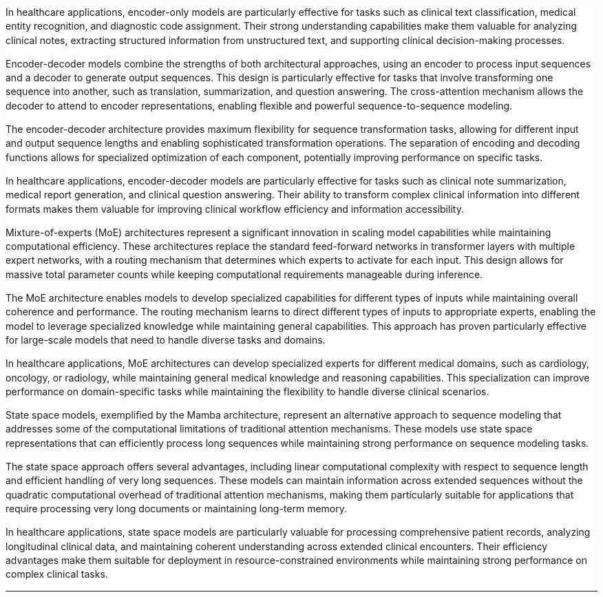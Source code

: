 In healthcare applications, encoder-only models are particularly effective for tasks such as clinical text classification, medical entity recognition, and diagnostic code assignment. Their strong understanding capabilities make them valuable for analyzing clinical notes, extracting structured information from unstructured text, and supporting clinical decision-making processes.

Encoder-decoder models combine the strengths of both architectural approaches, using an encoder to process input sequences and a decoder to generate output sequences. This design is particularly effective for tasks that involve transforming one sequence into another, such as translation, summarization, and question answering. The cross-attention mechanism allows the decoder to attend to encoder representations, enabling flexible and powerful sequence-to-sequence modeling.

The encoder-decoder architecture provides maximum flexibility for sequence transformation tasks, allowing for different input and output sequence lengths and enabling sophisticated transformation operations. The separation of encoding and decoding functions allows for specialized optimization of each component, potentially improving performance on specific tasks.

In healthcare applications, encoder-decoder models are particularly effective for tasks such as clinical note summarization, medical report generation, and clinical question answering. Their ability to transform complex clinical information into different formats makes them valuable for improving clinical workflow efficiency and information accessibility.

Mixture-of-experts (MoE) architectures represent a significant innovation in scaling model capabilities while maintaining computational efficiency. These architectures replace the standard feed-forward networks in transformer layers with multiple expert networks, with a routing mechanism that determines which experts to activate for each input. This design allows for massive total parameter counts while keeping computational requirements manageable during inference.

The MoE architecture enables models to develop specialized capabilities for different types of inputs while maintaining overall coherence and performance. The routing mechanism learns to direct different types of inputs to appropriate experts, enabling the model to leverage specialized knowledge while maintaining general capabilities. This approach has proven particularly effective for large-scale models that need to handle diverse tasks and domains.

In healthcare applications, MoE architectures can develop specialized experts for different medical domains, such as cardiology, oncology, or radiology, while maintaining general medical knowledge and reasoning capabilities. This specialization can improve performance on domain-specific tasks while maintaining the flexibility to handle diverse clinical scenarios.

State space models, exemplified by the Mamba architecture, represent an alternative approach to sequence modeling that addresses some of the computational limitations of traditional attention mechanisms. These models use state space representations that can efficiently process long sequences while maintaining strong performance on sequence modeling tasks.

The state space approach offers several advantages, including linear computational complexity with respect to sequence length and efficient handling of very long sequences. These models can maintain information across extended sequences without the quadratic computational overhead of traditional attention mechanisms, making them particularly suitable for applications that require processing very long documents or maintaining long-term memory.

In healthcare applications, state space models are particularly valuable for processing comprehensive patient records, analyzing longitudinal clinical data, and maintaining coherent understanding across extended clinical encounters. Their efficiency advantages make them suitable for deployment in resource-constrained environments while maintaining strong performance on complex clinical tasks.

---
